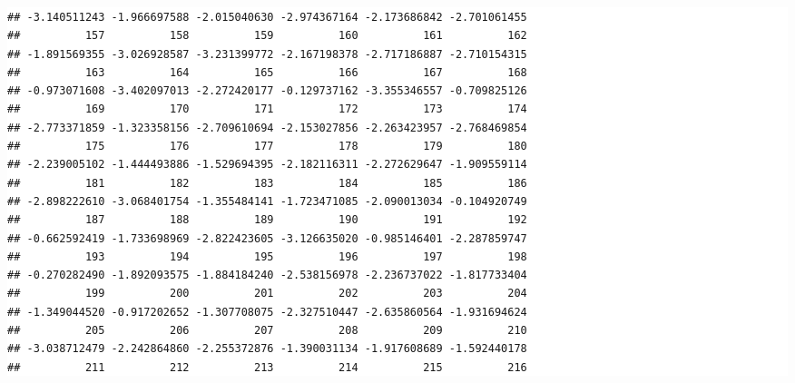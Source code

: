     ## -3.140511243 -1.966697588 -2.015040630 -2.974367164 -2.173686842 -2.701061455 
    ##          157          158          159          160          161          162 
    ## -1.891569355 -3.026928587 -3.231399772 -2.167198378 -2.717186887 -2.710154315 
    ##          163          164          165          166          167          168 
    ## -0.973071608 -3.402097013 -2.272420177 -0.129737162 -3.355346557 -0.709825126 
    ##          169          170          171          172          173          174 
    ## -2.773371859 -1.323358156 -2.709610694 -2.153027856 -2.263423957 -2.768469854 
    ##          175          176          177          178          179          180 
    ## -2.239005102 -1.444493886 -1.529694395 -2.182116311 -2.272629647 -1.909559114 
    ##          181          182          183          184          185          186 
    ## -2.898222610 -3.068401754 -1.355484141 -1.723471085 -2.090013034 -0.104920749 
    ##          187          188          189          190          191          192 
    ## -0.662592419 -1.733698969 -2.822423605 -3.126635020 -0.985146401 -2.287859747 
    ##          193          194          195          196          197          198 
    ## -0.270282490 -1.892093575 -1.884184240 -2.538156978 -2.236737022 -1.817733404 
    ##          199          200          201          202          203          204 
    ## -1.349044520 -0.917202652 -1.307708075 -2.327510447 -2.635860564 -1.931694624 
    ##          205          206          207          208          209          210 
    ## -3.038712479 -2.242864860 -2.255372876 -1.390031134 -1.917608689 -1.592440178 
    ##          211          212          213          214          215          216 